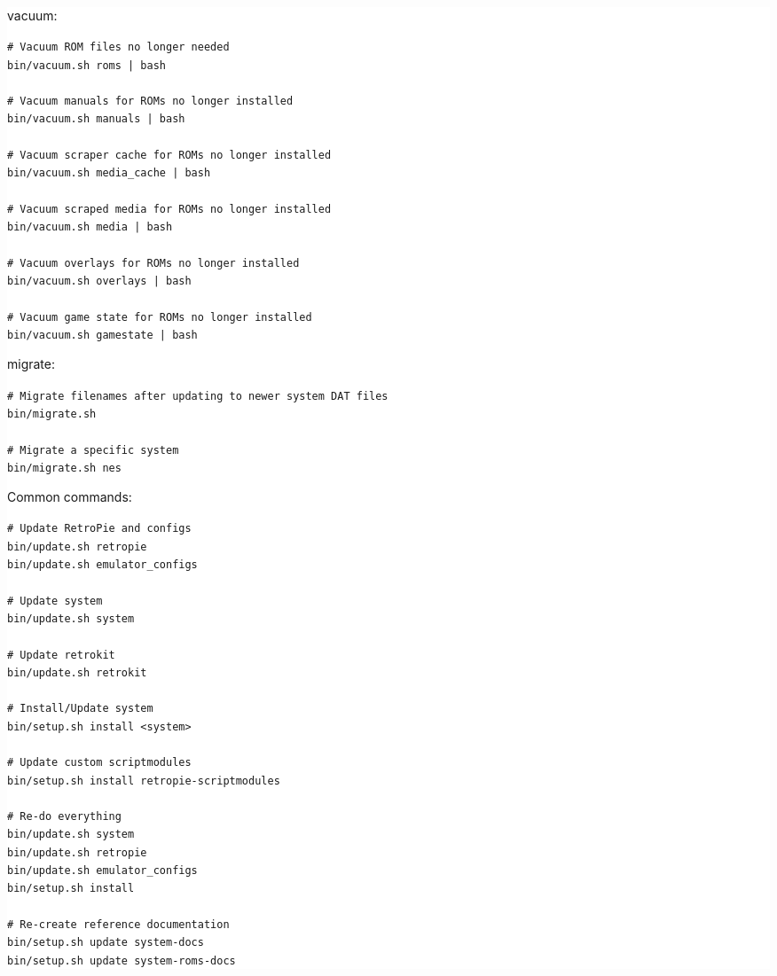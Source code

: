 vacuum:

```
# Vacuum ROM files no longer needed
bin/vacuum.sh roms | bash

# Vacuum manuals for ROMs no longer installed
bin/vacuum.sh manuals | bash

# Vacuum scraper cache for ROMs no longer installed
bin/vacuum.sh media_cache | bash

# Vacuum scraped media for ROMs no longer installed
bin/vacuum.sh media | bash

# Vacuum overlays for ROMs no longer installed
bin/vacuum.sh overlays | bash

# Vacuum game state for ROMs no longer installed
bin/vacuum.sh gamestate | bash
```

migrate:

```
# Migrate filenames after updating to newer system DAT files
bin/migrate.sh

# Migrate a specific system
bin/migrate.sh nes
```

Common commands:

```
# Update RetroPie and configs
bin/update.sh retropie
bin/update.sh emulator_configs

# Update system
bin/update.sh system

# Update retrokit
bin/update.sh retrokit

# Install/Update system
bin/setup.sh install <system>

# Update custom scriptmodules
bin/setup.sh install retropie-scriptmodules

# Re-do everything
bin/update.sh system
bin/update.sh retropie
bin/update.sh emulator_configs
bin/setup.sh install

# Re-create reference documentation
bin/setup.sh update system-docs
bin/setup.sh update system-roms-docs
```
